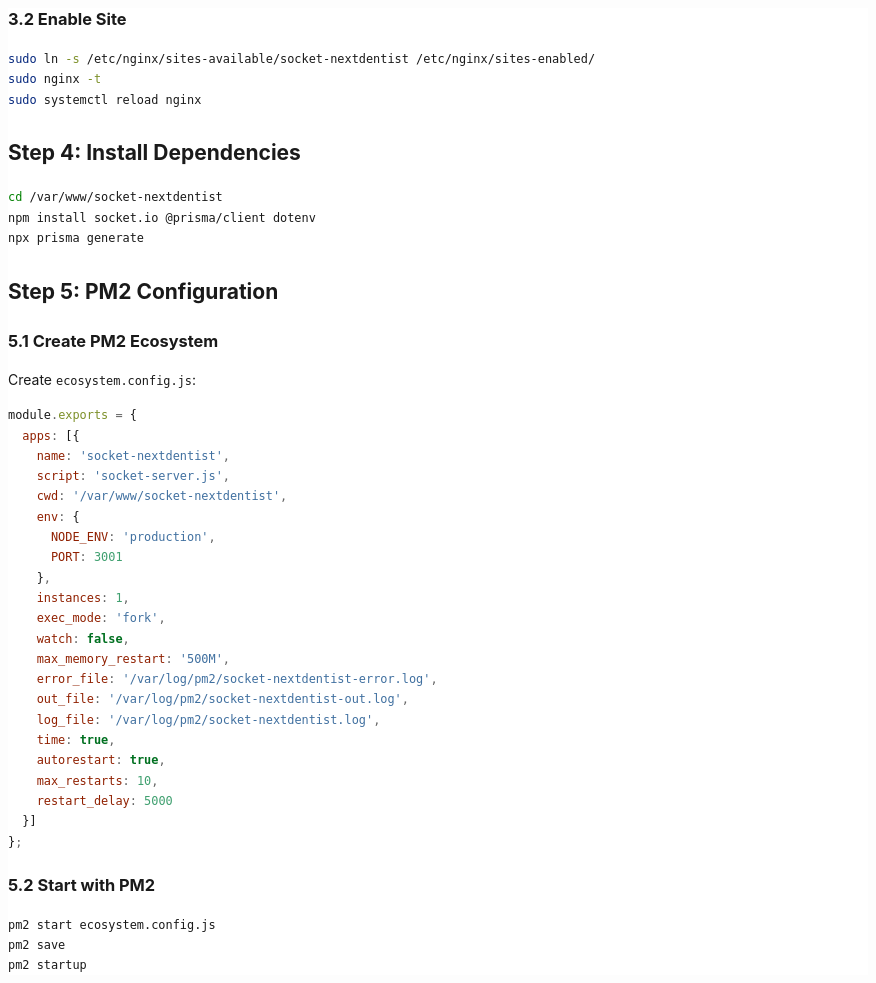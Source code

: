 ### 3.2 Enable Site
```bash
sudo ln -s /etc/nginx/sites-available/socket-nextdentist /etc/nginx/sites-enabled/
sudo nginx -t
sudo systemctl reload nginx
```

## Step 4: Install Dependencies

```bash
cd /var/www/socket-nextdentist
npm install socket.io @prisma/client dotenv
npx prisma generate
```

## Step 5: PM2 Configuration

### 5.1 Create PM2 Ecosystem
Create `ecosystem.config.js`:
```javascript
module.exports = {
  apps: [{
    name: 'socket-nextdentist',
    script: 'socket-server.js',
    cwd: '/var/www/socket-nextdentist',
    env: {
      NODE_ENV: 'production',
      PORT: 3001
    },
    instances: 1,
    exec_mode: 'fork',
    watch: false,
    max_memory_restart: '500M',
    error_file: '/var/log/pm2/socket-nextdentist-error.log',
    out_file: '/var/log/pm2/socket-nextdentist-out.log',
    log_file: '/var/log/pm2/socket-nextdentist.log',
    time: true,
    autorestart: true,
    max_restarts: 10,
    restart_delay: 5000
  }]
};
```

### 5.2 Start with PM2
```bash
pm2 start ecosystem.config.js
pm2 save
pm2 startup
```
